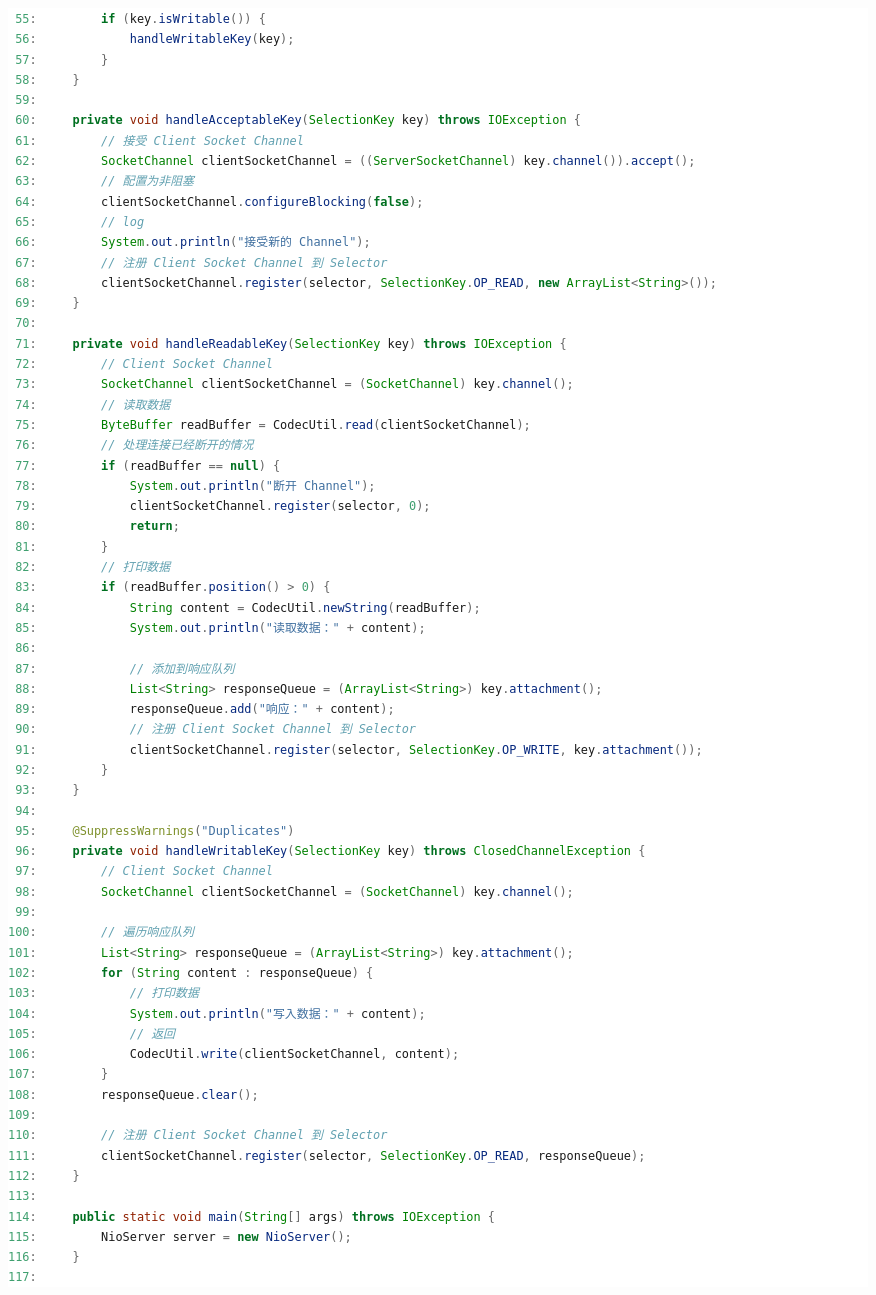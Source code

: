 ```java
 55:         if (key.isWritable()) {
 56:             handleWritableKey(key);
 57:         }
 58:     }
 59: 
 60:     private void handleAcceptableKey(SelectionKey key) throws IOException {
 61:         // 接受 Client Socket Channel
 62:         SocketChannel clientSocketChannel = ((ServerSocketChannel) key.channel()).accept();
 63:         // 配置为非阻塞
 64:         clientSocketChannel.configureBlocking(false);
 65:         // log
 66:         System.out.println("接受新的 Channel");
 67:         // 注册 Client Socket Channel 到 Selector
 68:         clientSocketChannel.register(selector, SelectionKey.OP_READ, new ArrayList<String>());
 69:     }
 70: 
 71:     private void handleReadableKey(SelectionKey key) throws IOException {
 72:         // Client Socket Channel
 73:         SocketChannel clientSocketChannel = (SocketChannel) key.channel();
 74:         // 读取数据
 75:         ByteBuffer readBuffer = CodecUtil.read(clientSocketChannel);
 76:         // 处理连接已经断开的情况
 77:         if (readBuffer == null) {
 78:             System.out.println("断开 Channel");
 79:             clientSocketChannel.register(selector, 0);
 80:             return;
 81:         }
 82:         // 打印数据
 83:         if (readBuffer.position() > 0) {
 84:             String content = CodecUtil.newString(readBuffer);
 85:             System.out.println("读取数据：" + content);
 86: 
 87:             // 添加到响应队列
 88:             List<String> responseQueue = (ArrayList<String>) key.attachment();
 89:             responseQueue.add("响应：" + content);
 90:             // 注册 Client Socket Channel 到 Selector
 91:             clientSocketChannel.register(selector, SelectionKey.OP_WRITE, key.attachment());
 92:         }
 93:     }
 94: 
 95:     @SuppressWarnings("Duplicates")
 96:     private void handleWritableKey(SelectionKey key) throws ClosedChannelException {
 97:         // Client Socket Channel
 98:         SocketChannel clientSocketChannel = (SocketChannel) key.channel();
 99: 
100:         // 遍历响应队列
101:         List<String> responseQueue = (ArrayList<String>) key.attachment();
102:         for (String content : responseQueue) {
103:             // 打印数据
104:             System.out.println("写入数据：" + content);
105:             // 返回
106:             CodecUtil.write(clientSocketChannel, content);
107:         }
108:         responseQueue.clear();
109: 
110:         // 注册 Client Socket Channel 到 Selector
111:         clientSocketChannel.register(selector, SelectionKey.OP_READ, responseQueue);
112:     }
113: 
114:     public static void main(String[] args) throws IOException {
115:         NioServer server = new NioServer();
116:     }
117: 
```